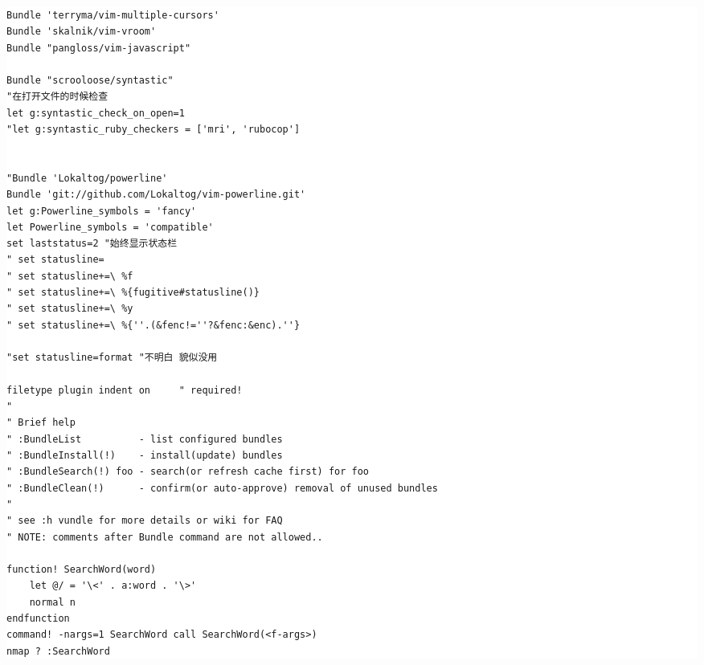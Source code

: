     Bundle 'terryma/vim-multiple-cursors'
    Bundle 'skalnik/vim-vroom'
    Bundle "pangloss/vim-javascript"

    Bundle "scrooloose/syntastic"
    "在打开文件的时候检查
    let g:syntastic_check_on_open=1
    "let g:syntastic_ruby_checkers = ['mri', 'rubocop']


    "Bundle 'Lokaltog/powerline'
    Bundle 'git://github.com/Lokaltog/vim-powerline.git'
    let g:Powerline_symbols = 'fancy'
    let Powerline_symbols = 'compatible'
    set laststatus=2 "始终显示状态栏
    " set statusline=
    " set statusline+=\ %f
    " set statusline+=\ %{fugitive#statusline()}
    " set statusline+=\ %y
    " set statusline+=\ %{''.(&fenc!=''?&fenc:&enc).''}

    "set statusline=format "不明白 貌似没用

    filetype plugin indent on     " required!
    "
    " Brief help
    " :BundleList          - list configured bundles
    " :BundleInstall(!)    - install(update) bundles
    " :BundleSearch(!) foo - search(or refresh cache first) for foo
    " :BundleClean(!)      - confirm(or auto-approve) removal of unused bundles
    "
    " see :h vundle for more details or wiki for FAQ
    " NOTE: comments after Bundle command are not allowed..

    function! SearchWord(word)
        let @/ = '\<' . a:word . '\>'
        normal n
    endfunction
    command! -nargs=1 SearchWord call SearchWord(<f-args>)
    nmap ? :SearchWord
